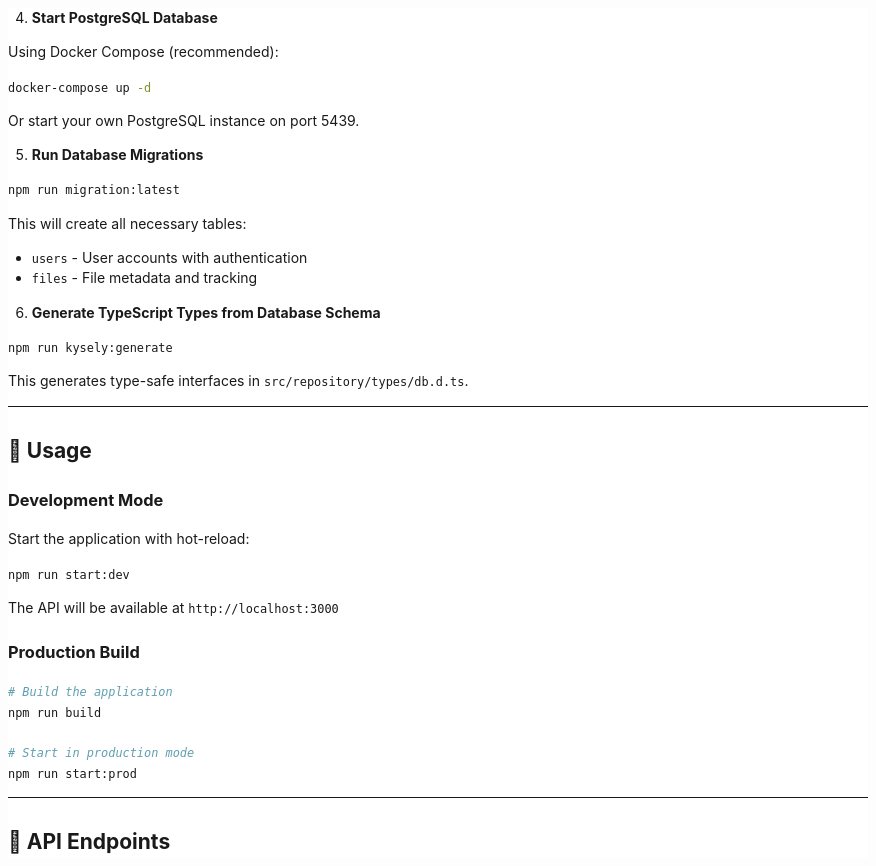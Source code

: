 ```env
```

4. **Start PostgreSQL Database**

Using Docker Compose (recommended):

```bash
docker-compose up -d
```

Or start your own PostgreSQL instance on port 5439.

5. **Run Database Migrations**

```bash
npm run migration:latest
```

This will create all necessary tables:

- `users` - User accounts with authentication
- `files` - File metadata and tracking

6. **Generate TypeScript Types from Database Schema**

```bash
npm run kysely:generate
```

This generates type-safe interfaces in `src/repository/types/db.d.ts`.

---

## 🎯 Usage

### Development Mode

Start the application with hot-reload:

```bash
npm run start:dev
```

The API will be available at `http://localhost:3000`

### Production Build

```bash
# Build the application
npm run build

# Start in production mode
npm run start:prod
```

---

## 📡 API Endpoints
